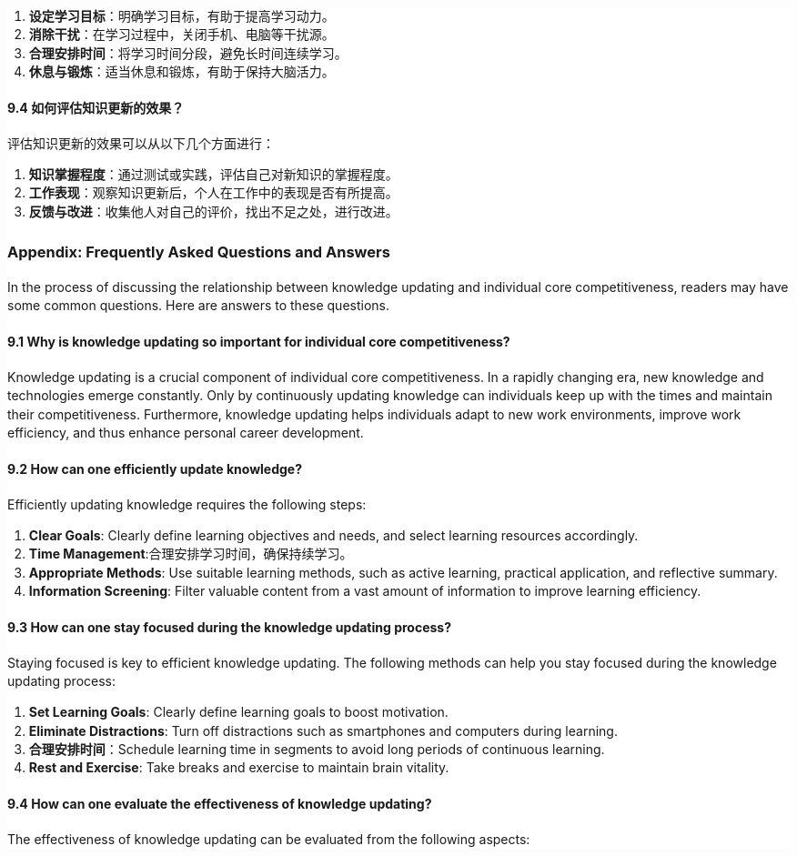 1. **设定学习目标**：明确学习目标，有助于提高学习动力。
2. **消除干扰**：在学习过程中，关闭手机、电脑等干扰源。
3. **合理安排时间**：将学习时间分段，避免长时间连续学习。
4. **休息与锻炼**：适当休息和锻炼，有助于保持大脑活力。

#### 9.4 如何评估知识更新的效果？

评估知识更新的效果可以从以下几个方面进行：

1. **知识掌握程度**：通过测试或实践，评估自己对新知识的掌握程度。
2. **工作表现**：观察知识更新后，个人在工作中的表现是否有所提高。
3. **反馈与改进**：收集他人对自己的评价，找出不足之处，进行改进。

### Appendix: Frequently Asked Questions and Answers

In the process of discussing the relationship between knowledge updating and individual core competitiveness, readers may have some common questions. Here are answers to these questions.

#### 9.1 Why is knowledge updating so important for individual core competitiveness?

Knowledge updating is a crucial component of individual core competitiveness. In a rapidly changing era, new knowledge and technologies emerge constantly. Only by continuously updating knowledge can individuals keep up with the times and maintain their competitiveness. Furthermore, knowledge updating helps individuals adapt to new work environments, improve work efficiency, and thus enhance personal career development.

#### 9.2 How can one efficiently update knowledge?

Efficiently updating knowledge requires the following steps:

1. **Clear Goals**: Clearly define learning objectives and needs, and select learning resources accordingly.
2. **Time Management**:合理安排学习时间，确保持续学习。
3. **Appropriate Methods**: Use suitable learning methods, such as active learning, practical application, and reflective summary.
4. **Information Screening**: Filter valuable content from a vast amount of information to improve learning efficiency.

#### 9.3 How can one stay focused during the knowledge updating process?

Staying focused is key to efficient knowledge updating. The following methods can help you stay focused during the knowledge updating process:

1. **Set Learning Goals**: Clearly define learning goals to boost motivation.
2. **Eliminate Distractions**: Turn off distractions such as smartphones and computers during learning.
3. **合理安排时间**：Schedule learning time in segments to avoid long periods of continuous learning.
4. **Rest and Exercise**: Take breaks and exercise to maintain brain vitality.

#### 9.4 How can one evaluate the effectiveness of knowledge updating?

The effectiveness of knowledge updating can be evaluated from the following aspects:
